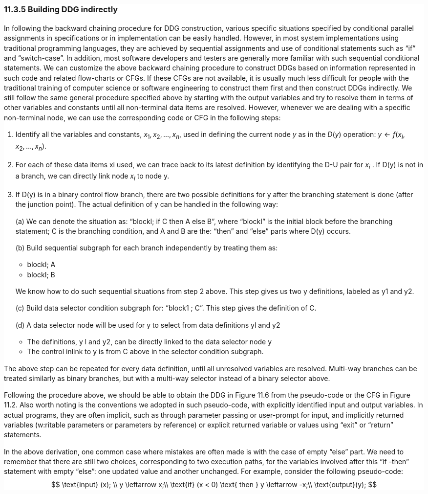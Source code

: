 ### 11.3.5 Building DDG indirectly

In following the backward chaining procedure for DDG construction, various specific situations specified by conditional parallel assignments in specifications or in implementation can be easily handled. However, in most system implementations using traditional programming languages, they are achieved by sequential assignments and use of conditional statements such as “if” and “switch-case”. In addition, most software developers and testers are generally more familiar with such sequential conditional statements. We can customize the above backward chaining procedure to construct DDGs based on information represented in such code and related flow-charts or CFGs. If these CFGs are not available, it is usually much less difficult for people with the traditional training of computer science or software engineering to construct them first and then construct DDGs indirectly. We still follow the same general procedure specified above by starting with the output variables and try to resolve them in terms of other variables and constants until all non-terminal data items are resolved. However, whenever we are dealing with a specific non-terminal node, we can use the corresponding code or CFG in the following steps:

1. Identify all the variables and constants, $x_1, x_2, ..., x_n$,  used in defining the current node $y$ as in the $D(y)$ operation: $y \leftarrow f(x_l,x_2, ... , x_n)$​.

2. For each of these data items xi used, we can trace back to its latest definition by identifying the D-U pair for $x_i$ .  If D(y) is not in a branch, we can directly link node $x_i$​ to node y.

3. If D(y) is in a binary control flow branch, there are two possible definitions for y after the branching statement is done (after the junction point). The actual definition of y can be handled in the following way:

   (a) We can denote the situation as: “blockI; if C then A else B”, where “blockI” is the initial block before the branching statement; C is the branching condition, and A and B are the: “then” and “else” parts where D(y) occurs.

   (b) Build sequential subgraph for each branch independently by treating them as:

   * blockI; A 
   * blockI; B

   We know how to do such sequential situations from step 2 above. This step gives us two y definitions, labeled as y1 and y2.

   (c) Build data selector condition subgraph for: “block1 ; C”. This step gives the definition of C.

   (d) A data selector node will be used for y to select from data definitions yl and y2 

   * The definitions, y l  and y2, can be directly linked to the data selector node y
   * The control inlink to y is from C above in the selector condition subgraph. 

The above step can be repeated for every data definition, until all unresolved variables are resolved. Multi-way branches can be treated similarly as binary branches, but with a multi-way selector instead of a binary selector above.

Following the procedure above, we should be able to obtain the DDG in Figure 11.6 from the pseudo-code or the CFG in Figure 11.2. Also worth noting is the conventions we adopted in such pseudo-code, with explicitly identified input and output variables. In actual programs, they are often implicit, such as through parameter passing or user-prompt for input, and implicitly returned variables (w:ritable parameters or parameters by reference) or explicit returned variable or values using “exit” or “return” statements.

In the above derivation, one common case where mistakes are often made is with the case of empty “else” part. We need to remember that there are still two choices, corresponding to two execution paths, for the variables involved after this “if -then” statement with empty “else”: one updated value and another unchanged. For example, consider the following pseudo-code:
$$
\text{input} (x); \\
y \leftarrow x;\\
\text{if} (x < 0) \text{ then } y \leftarrow -x;\\
\text{output}(y);
$$
